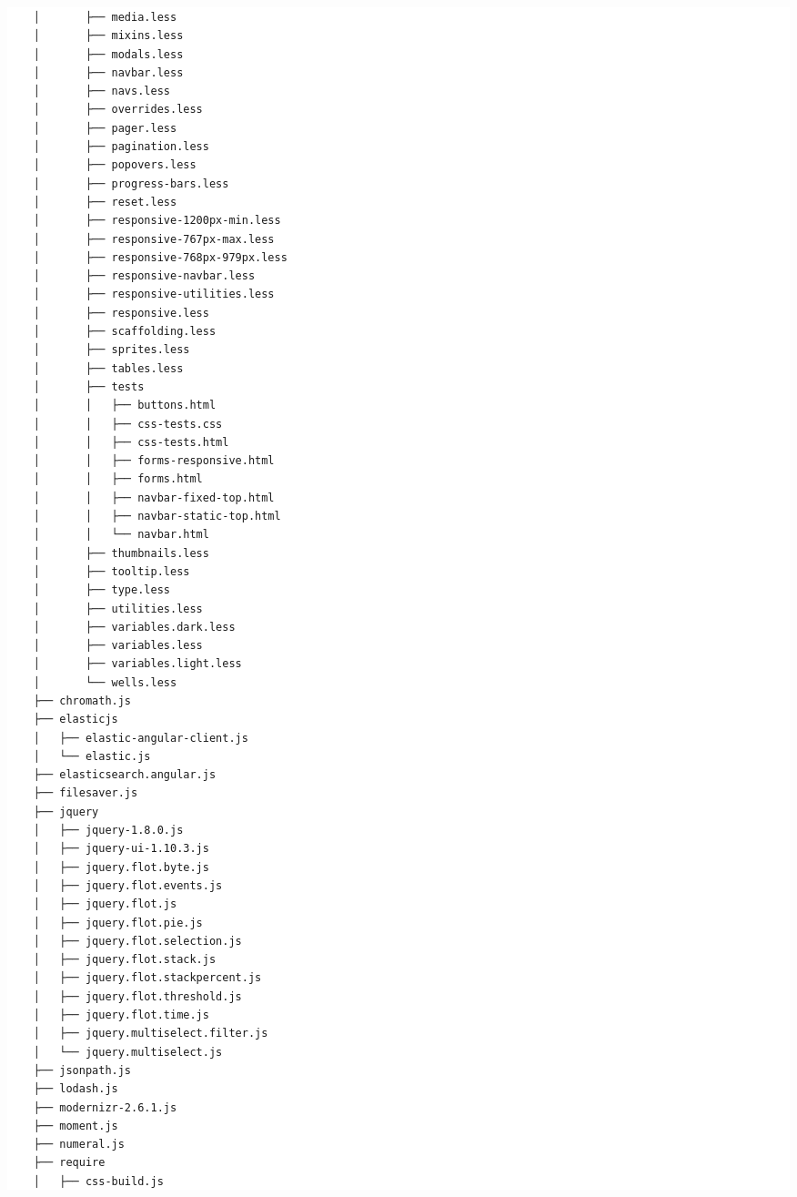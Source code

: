         │       ├── media.less
        │       ├── mixins.less
        │       ├── modals.less
        │       ├── navbar.less
        │       ├── navs.less
        │       ├── overrides.less
        │       ├── pager.less
        │       ├── pagination.less
        │       ├── popovers.less
        │       ├── progress-bars.less
        │       ├── reset.less
        │       ├── responsive-1200px-min.less
        │       ├── responsive-767px-max.less
        │       ├── responsive-768px-979px.less
        │       ├── responsive-navbar.less
        │       ├── responsive-utilities.less
        │       ├── responsive.less
        │       ├── scaffolding.less
        │       ├── sprites.less
        │       ├── tables.less
        │       ├── tests
        │       │   ├── buttons.html
        │       │   ├── css-tests.css
        │       │   ├── css-tests.html
        │       │   ├── forms-responsive.html
        │       │   ├── forms.html
        │       │   ├── navbar-fixed-top.html
        │       │   ├── navbar-static-top.html
        │       │   └── navbar.html
        │       ├── thumbnails.less
        │       ├── tooltip.less
        │       ├── type.less
        │       ├── utilities.less
        │       ├── variables.dark.less
        │       ├── variables.less
        │       ├── variables.light.less
        │       └── wells.less
        ├── chromath.js
        ├── elasticjs
        │   ├── elastic-angular-client.js
        │   └── elastic.js
        ├── elasticsearch.angular.js
        ├── filesaver.js
        ├── jquery
        │   ├── jquery-1.8.0.js
        │   ├── jquery-ui-1.10.3.js
        │   ├── jquery.flot.byte.js
        │   ├── jquery.flot.events.js
        │   ├── jquery.flot.js
        │   ├── jquery.flot.pie.js
        │   ├── jquery.flot.selection.js
        │   ├── jquery.flot.stack.js
        │   ├── jquery.flot.stackpercent.js
        │   ├── jquery.flot.threshold.js
        │   ├── jquery.flot.time.js
        │   ├── jquery.multiselect.filter.js
        │   └── jquery.multiselect.js
        ├── jsonpath.js
        ├── lodash.js
        ├── modernizr-2.6.1.js
        ├── moment.js
        ├── numeral.js
        ├── require
        │   ├── css-build.js